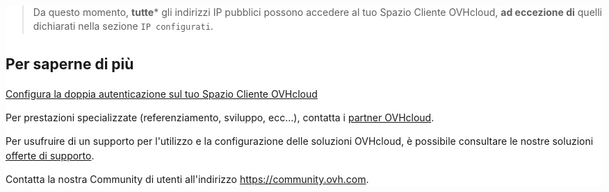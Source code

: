 > Da questo momento, **tutte*** gli indirizzi IP pubblici possono accedere al tuo Spazio Cliente OVHcloud, **ad eccezione di** quelli dichiarati nella sezione `IP configurati`.

## Per saperne di più

[Configura la doppia autenticazione sul tuo Spazio Cliente OVHcloud](https://docs.ovh.com/it/customer/proteggi_il_tuo_account_con_2FA/)

Per prestazioni specializzate (referenziamento, sviluppo, ecc...), contatta i [partner OVHcloud](https://partner.ovhcloud.com/it/).

Per usufruire di un supporto per l'utilizzo e la configurazione delle soluzioni OVHcloud, è possibile consultare le nostre soluzioni [offerte di supporto](https://www.ovhcloud.com/it/support-levels/).

Contatta la nostra Community di utenti all'indirizzo <https://community.ovh.com>.